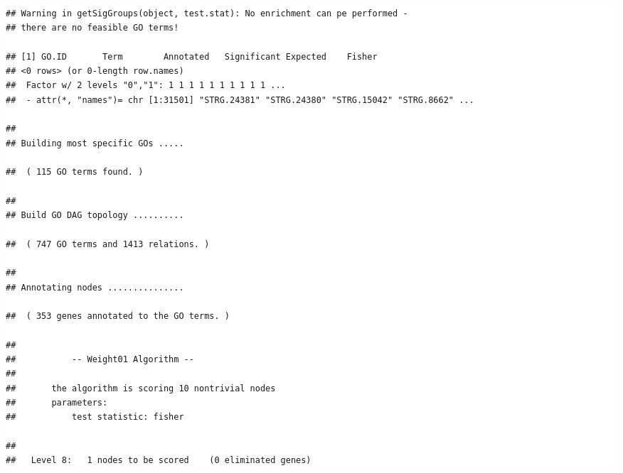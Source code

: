     ## Warning in getSigGroups(object, test.stat): No enrichment can pe performed -
    ## there are no feasible GO terms!

    ## [1] GO.ID       Term        Annotated   Significant Expected    Fisher     
    ## <0 rows> (or 0-length row.names)
    ##  Factor w/ 2 levels "0","1": 1 1 1 1 1 1 1 1 1 1 ...
    ##  - attr(*, "names")= chr [1:31501] "STRG.24381" "STRG.24380" "STRG.15042" "STRG.8662" ...

    ## 
    ## Building most specific GOs .....

    ##  ( 115 GO terms found. )

    ## 
    ## Build GO DAG topology ..........

    ##  ( 747 GO terms and 1413 relations. )

    ## 
    ## Annotating nodes ...............

    ##  ( 353 genes annotated to the GO terms. )

    ## 
    ##           -- Weight01 Algorithm -- 
    ## 
    ##       the algorithm is scoring 10 nontrivial nodes
    ##       parameters: 
    ##           test statistic: fisher

    ## 
    ##   Level 8:   1 nodes to be scored    (0 eliminated genes)
